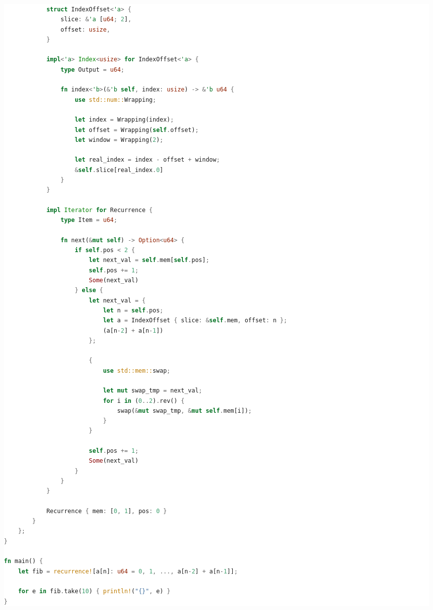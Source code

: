 ```rust
            struct IndexOffset<'a> {
                slice: &'a [u64; 2],
                offset: usize,
            }

            impl<'a> Index<usize> for IndexOffset<'a> {
                type Output = u64;

                fn index<'b>(&'b self, index: usize) -> &'b u64 {
                    use std::num::Wrapping;

                    let index = Wrapping(index);
                    let offset = Wrapping(self.offset);
                    let window = Wrapping(2);

                    let real_index = index - offset + window;
                    &self.slice[real_index.0]
                }
            }

            impl Iterator for Recurrence {
                type Item = u64;

                fn next(&mut self) -> Option<u64> {
                    if self.pos < 2 {
                        let next_val = self.mem[self.pos];
                        self.pos += 1;
                        Some(next_val)
                    } else {
                        let next_val = {
                            let n = self.pos;
                            let a = IndexOffset { slice: &self.mem, offset: n };
                            (a[n-2] + a[n-1])
                        };

                        {
                            use std::mem::swap;

                            let mut swap_tmp = next_val;
                            for i in (0..2).rev() {
                                swap(&mut swap_tmp, &mut self.mem[i]);
                            }
                        }

                        self.pos += 1;
                        Some(next_val)
                    }
                }
            }

            Recurrence { mem: [0, 1], pos: 0 }
        }
    };
}

fn main() {
    let fib = recurrence![a[n]: u64 = 0, 1, ..., a[n-2] + a[n-1]];

    for e in fib.take(10) { println!("{}", e) }
}
```


[repeating]: ./macros-methodical.md#repetitions
[metavariable]: ./macros-methodical.md#metavariables
[`macro_rules!`]: ./macros-methodical.md